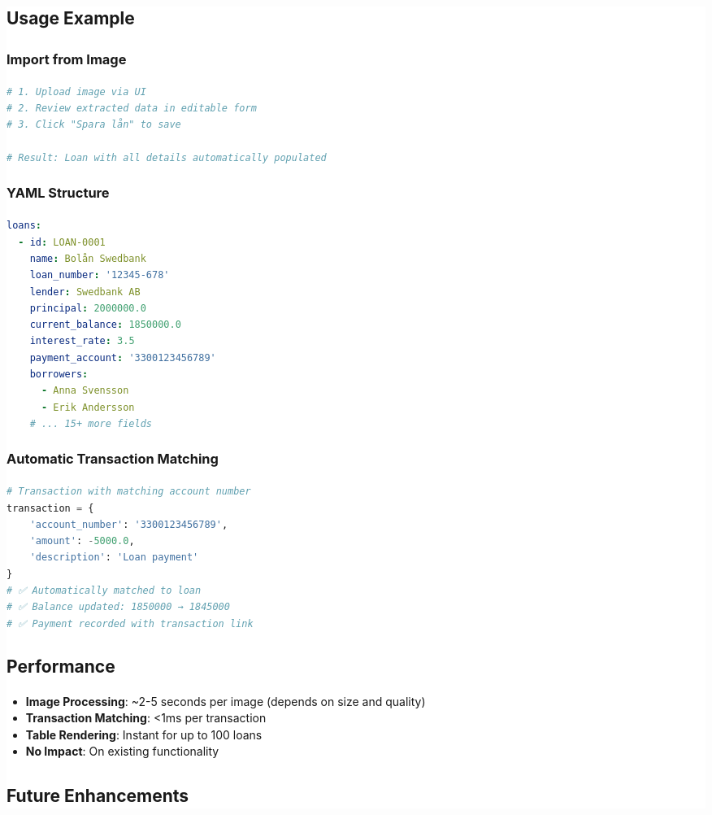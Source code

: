 ## Usage Example

### Import from Image
```python
# 1. Upload image via UI
# 2. Review extracted data in editable form
# 3. Click "Spara lån" to save

# Result: Loan with all details automatically populated
```

### YAML Structure
```yaml
loans:
  - id: LOAN-0001
    name: Bolån Swedbank
    loan_number: '12345-678'
    lender: Swedbank AB
    principal: 2000000.0
    current_balance: 1850000.0
    interest_rate: 3.5
    payment_account: '3300123456789'
    borrowers:
      - Anna Svensson
      - Erik Andersson
    # ... 15+ more fields
```

### Automatic Transaction Matching
```python
# Transaction with matching account number
transaction = {
    'account_number': '3300123456789',
    'amount': -5000.0,
    'description': 'Loan payment'
}
# ✅ Automatically matched to loan
# ✅ Balance updated: 1850000 → 1845000
# ✅ Payment recorded with transaction link
```

## Performance

- **Image Processing**: ~2-5 seconds per image (depends on size and quality)
- **Transaction Matching**: <1ms per transaction
- **Table Rendering**: Instant for up to 100 loans
- **No Impact**: On existing functionality

## Future Enhancements
